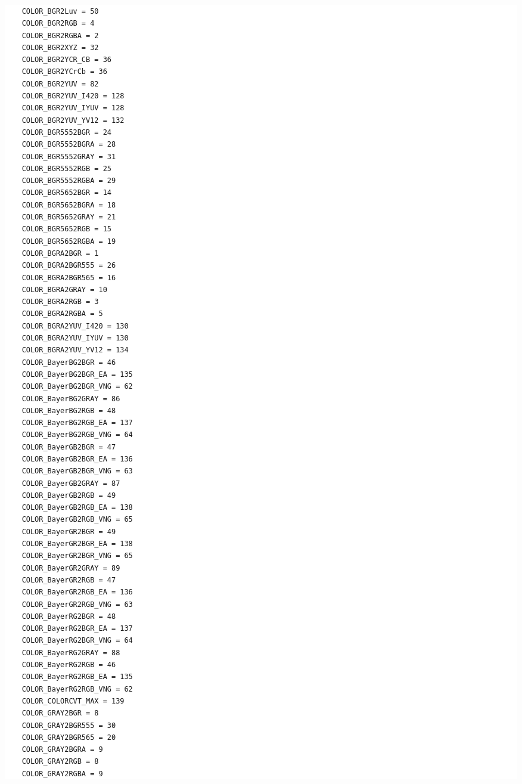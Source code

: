         COLOR_BGR2Luv = 50
        COLOR_BGR2RGB = 4
        COLOR_BGR2RGBA = 2
        COLOR_BGR2XYZ = 32
        COLOR_BGR2YCR_CB = 36
        COLOR_BGR2YCrCb = 36
        COLOR_BGR2YUV = 82
        COLOR_BGR2YUV_I420 = 128
        COLOR_BGR2YUV_IYUV = 128
        COLOR_BGR2YUV_YV12 = 132
        COLOR_BGR5552BGR = 24
        COLOR_BGR5552BGRA = 28
        COLOR_BGR5552GRAY = 31
        COLOR_BGR5552RGB = 25
        COLOR_BGR5552RGBA = 29
        COLOR_BGR5652BGR = 14
        COLOR_BGR5652BGRA = 18
        COLOR_BGR5652GRAY = 21
        COLOR_BGR5652RGB = 15
        COLOR_BGR5652RGBA = 19
        COLOR_BGRA2BGR = 1
        COLOR_BGRA2BGR555 = 26
        COLOR_BGRA2BGR565 = 16
        COLOR_BGRA2GRAY = 10
        COLOR_BGRA2RGB = 3
        COLOR_BGRA2RGBA = 5
        COLOR_BGRA2YUV_I420 = 130
        COLOR_BGRA2YUV_IYUV = 130
        COLOR_BGRA2YUV_YV12 = 134
        COLOR_BayerBG2BGR = 46
        COLOR_BayerBG2BGR_EA = 135
        COLOR_BayerBG2BGR_VNG = 62
        COLOR_BayerBG2GRAY = 86
        COLOR_BayerBG2RGB = 48
        COLOR_BayerBG2RGB_EA = 137
        COLOR_BayerBG2RGB_VNG = 64
        COLOR_BayerGB2BGR = 47
        COLOR_BayerGB2BGR_EA = 136
        COLOR_BayerGB2BGR_VNG = 63
        COLOR_BayerGB2GRAY = 87
        COLOR_BayerGB2RGB = 49
        COLOR_BayerGB2RGB_EA = 138
        COLOR_BayerGB2RGB_VNG = 65
        COLOR_BayerGR2BGR = 49
        COLOR_BayerGR2BGR_EA = 138
        COLOR_BayerGR2BGR_VNG = 65
        COLOR_BayerGR2GRAY = 89
        COLOR_BayerGR2RGB = 47
        COLOR_BayerGR2RGB_EA = 136
        COLOR_BayerGR2RGB_VNG = 63
        COLOR_BayerRG2BGR = 48
        COLOR_BayerRG2BGR_EA = 137
        COLOR_BayerRG2BGR_VNG = 64
        COLOR_BayerRG2GRAY = 88
        COLOR_BayerRG2RGB = 46
        COLOR_BayerRG2RGB_EA = 135
        COLOR_BayerRG2RGB_VNG = 62
        COLOR_COLORCVT_MAX = 139
        COLOR_GRAY2BGR = 8
        COLOR_GRAY2BGR555 = 30
        COLOR_GRAY2BGR565 = 20
        COLOR_GRAY2BGRA = 9
        COLOR_GRAY2RGB = 8
        COLOR_GRAY2RGBA = 9